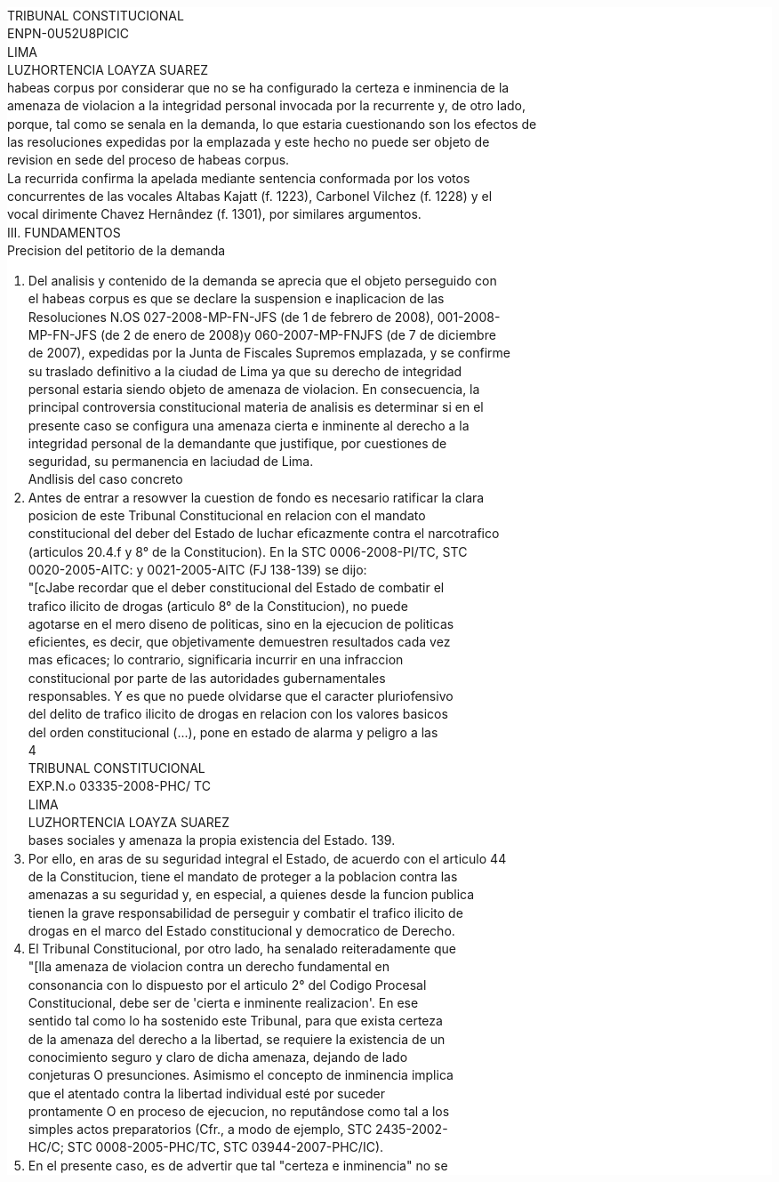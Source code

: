TRIBUNAL CONSTITUCIONAL  
ENPN-0U52U8PICIC  
LIMA  
LUZHORTENCIA LOAYZA SUAREZ  
habeas corpus por considerar que no se ha configurado la certeza e inminencia de la  
amenaza de violacion a la integridad personal invocada por la recurrente y, de otro lado,  
porque, tal como se senala en la demanda, lo que estaria cuestionando son los efectos de  
las resoluciones expedidas por la emplazada y este hecho no puede ser objeto de  
revision en sede del proceso de habeas corpus.  
La recurrida confirma la apelada mediante sentencia conformada por los votos  
concurrentes de las vocales Altabas Kajatt (f. 1223), Carbonel Vilchez (f. 1228) y el  
vocal dirimente Chavez Hernândez (f. 1301), por similares argumentos.  
III. FUNDAMENTOS  
Precision del petitorio de la demanda  
1. Del analisis y contenido de la demanda se aprecia que el objeto perseguido con  
el habeas corpus es que se declare la suspension e inaplicacion de las  
Resoluciones N.OS 027-2008-MP-FN-JFS (de 1 de febrero de 2008), 001-2008-  
MP-FN-JFS (de 2 de enero de 2008)y 060-2007-MP-FNJFS (de 7 de diciembre  
de 2007), expedidas por la Junta de Fiscales Supremos emplazada, y se confirme  
su traslado definitivo a la ciudad de Lima ya que su derecho de integridad  
personal estaria siendo objeto de amenaza de violacion. En consecuencia, la  
principal controversia constitucional materia de analisis es determinar si en el  
presente caso se configura una amenaza cierta e inminente al derecho a la  
integridad personal de la demandante que justifique, por cuestiones de  
seguridad, su permanencia en laciudad de Lima.  
Andlisis del caso concreto  
2. Antes de entrar a resowver la cuestion de fondo es necesario ratificar la clara  
posicion de este Tribunal Constitucional en relacion con el mandato  
constitucional del deber del Estado de luchar eficazmente contra el narcotrafico  
(articulos 20.4.f y 8° de la Constitucion). En la STC 0006-2008-PI/TC, STC  
0020-2005-AITC: y 0021-2005-AlTC (FJ 138-139) se dijo:  
"[cJabe recordar que el deber constitucional del Estado de combatir el  
trafico ilicito de drogas (articulo 8° de la Constitucion), no puede  
agotarse en el mero diseno de politicas, sino en la ejecucion de politicas  
eficientes, es decir, que objetivamente demuestren resultados cada vez  
mas eficaces; lo contrario, significaria incurrir en una infraccion  
constitucional por parte de las autoridades gubernamentales  
responsables. Y es que no puede olvidarse que el caracter pluriofensivo  
del delito de trafico ilicito de drogas en relacion con los valores basicos  
del orden constitucional (...), pone en estado de alarma y peligro a las  
4  
TRIBUNAL CONSTITUCIONAL  
EXP.N.o 03335-2008-PHC/ TC  
LIMA  
LUZHORTENCIA LOAYZA SUAREZ  
bases sociales y amenaza la propia existencia del Estado. 139.  
3. Por ello, en aras de su seguridad integral el Estado, de acuerdo con el articulo 44  
de la Constitucion, tiene el mandato de proteger a la poblacion contra las  
amenazas a su seguridad y, en especial, a quienes desde la funcion publica  
tienen la grave responsabilidad de perseguir y combatir el trafico ilicito de  
drogas en el marco del Estado constitucional y democratico de Derecho.  
4. El Tribunal Constitucional, por otro lado, ha senalado reiteradamente que  
"[lla amenaza de violacion contra un derecho fundamental en  
consonancia con lo dispuesto por el articulo 2° del Codigo Procesal  
Constitucional, debe ser de 'cierta e inminente realizacion'. En ese  
sentido tal como lo ha sostenido este Tribunal, para que exista certeza  
de la amenaza del derecho a la libertad, se requiere la existencia de un  
conocimiento seguro y claro de dicha amenaza, dejando de lado  
conjeturas O presunciones. Asimismo el concepto de inminencia implica  
que el atentado contra la libertad individual esté por suceder  
prontamente O en proceso de ejecucion, no reputândose como tal a los  
simples actos preparatorios (Cfr., a modo de ejemplo, STC 2435-2002-  
HC/C; STC 0008-2005-PHC/TC, STC 03944-2007-PHC/IC).  
5. En el presente caso, es de advertir que tal "certeza e inminencia" no se  